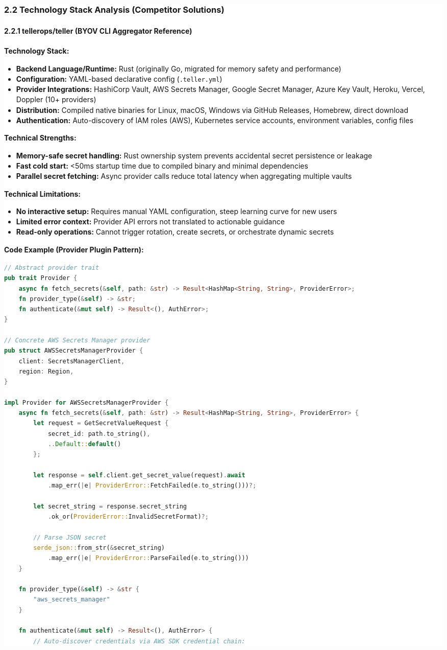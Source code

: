 ### 2.2 Technology Stack Analysis (Competitor Solutions)

#### 2.2.1 tellerops/teller (BYOV CLI Aggregator Reference)

**Technology Stack:**
- **Backend Language/Runtime:** Rust (originally Go, migrated for memory safety and performance)
- **Configuration:** YAML-based declarative config (`.teller.yml`)
- **Provider Integrations:** HashiCorp Vault, AWS Secrets Manager, Google Secret Manager, Azure Key Vault, Heroku, Vercel, Doppler (10+ providers)
- **Distribution:** Compiled native binaries for Linux, macOS, Windows via GitHub Releases, Homebrew, direct download
- **Authentication:** Auto-discovery of IAM roles (AWS), Kubernetes service accounts, environment variables, config files

**Technical Strengths:**
- **Memory-safe secret handling:** Rust ownership system prevents accidental secret persistence or leakage
- **Fast cold start:** <50ms startup time due to compiled binary and minimal dependencies
- **Parallel secret fetching:** Async provider calls reduce total latency when aggregating multiple vaults

**Technical Limitations:**
- **No interactive setup:** Requires manual YAML configuration, steep learning curve for new users
- **Limited error context:** Provider API errors not translated to actionable guidance
- **Read-only operations:** Cannot trigger rotation, create secrets, or orchestrate dynamic secrets

**Code Example (Provider Plugin Pattern):**
```rust
// Abstract provider trait
pub trait Provider {
    async fn fetch_secrets(&self, path: &str) -> Result<HashMap<String, String>, ProviderError>;
    fn provider_type(&self) -> &str;
    fn authenticate(&mut self) -> Result<(), AuthError>;
}

// Concrete AWS Secrets Manager provider
pub struct AWSSecretsManagerProvider {
    client: SecretsManagerClient,
    region: Region,
}

impl Provider for AWSSecretsManagerProvider {
    async fn fetch_secrets(&self, path: &str) -> Result<HashMap<String, String>, ProviderError> {
        let request = GetSecretValueRequest {
            secret_id: path.to_string(),
            ..Default::default()
        };

        let response = self.client.get_secret_value(request).await
            .map_err(|e| ProviderError::FetchFailed(e.to_string()))?;

        let secret_string = response.secret_string
            .ok_or(ProviderError::InvalidSecretFormat)?;

        // Parse JSON secret
        serde_json::from_str(&secret_string)
            .map_err(|e| ProviderError::ParseFailed(e.to_string()))
    }

    fn provider_type(&self) -> &str {
        "aws_secrets_manager"
    }

    fn authenticate(&mut self) -> Result<(), AuthError> {
        // Auto-discover credentials via AWS SDK credential chain:
```